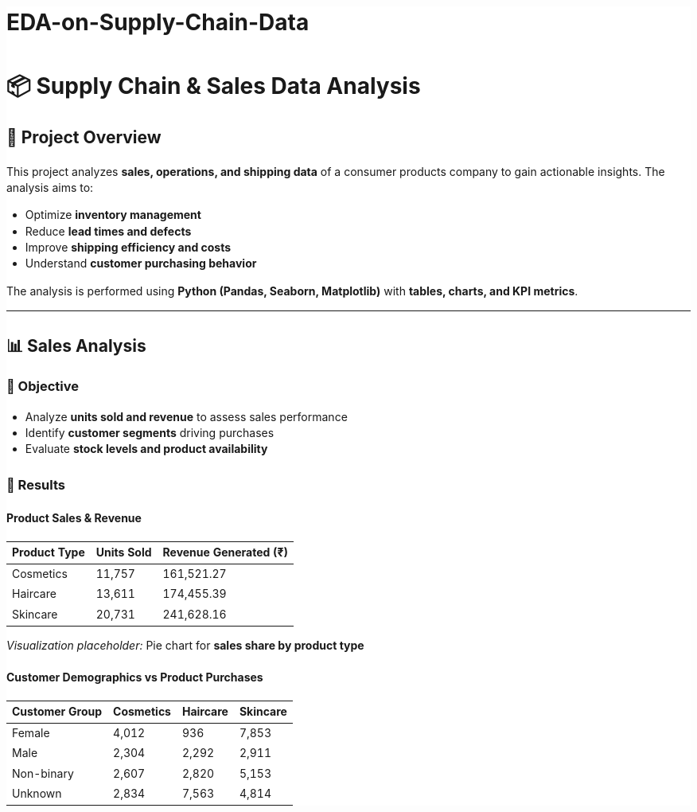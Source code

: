 # EDA-on-Supply-Chain-Data

# 📦 Supply Chain & Sales Data Analysis

## 🔹 Project Overview

This project analyzes **sales, operations, and shipping data** of a consumer products company to gain actionable insights. The analysis aims to:  

- Optimize **inventory management**  
- Reduce **lead times and defects**  
- Improve **shipping efficiency and costs**  
- Understand **customer purchasing behavior**  

The analysis is performed using **Python (Pandas, Seaborn, Matplotlib)** with **tables, charts, and KPI metrics**.

---

## 📊 Sales Analysis

### 🔹 Objective

- Analyze **units sold and revenue** to assess sales performance  
- Identify **customer segments** driving purchases  
- Evaluate **stock levels and product availability**  

### 🔹 Results

#### Product Sales & Revenue

| Product Type | Units Sold | Revenue Generated (₹) |
| ------------ | ---------- | ------------------- |
| Cosmetics    | 11,757     | 161,521.27          |
| Haircare     | 13,611     | 174,455.39          |
| Skincare     | 20,731     | 241,628.16          |

*Visualization placeholder:* Pie chart for **sales share by product type**  

#### Customer Demographics vs Product Purchases

| Customer Group | Cosmetics | Haircare | Skincare |
| -------------- | --------- | -------- | -------- |
| Female         | 4,012     | 936      | 7,853    |
| Male           | 2,304     | 2,292    | 2,911    |
| Non-binary     | 2,607     | 2,820    | 5,153    |
| Unknown        | 2,834     | 7,563    | 4,814    |
